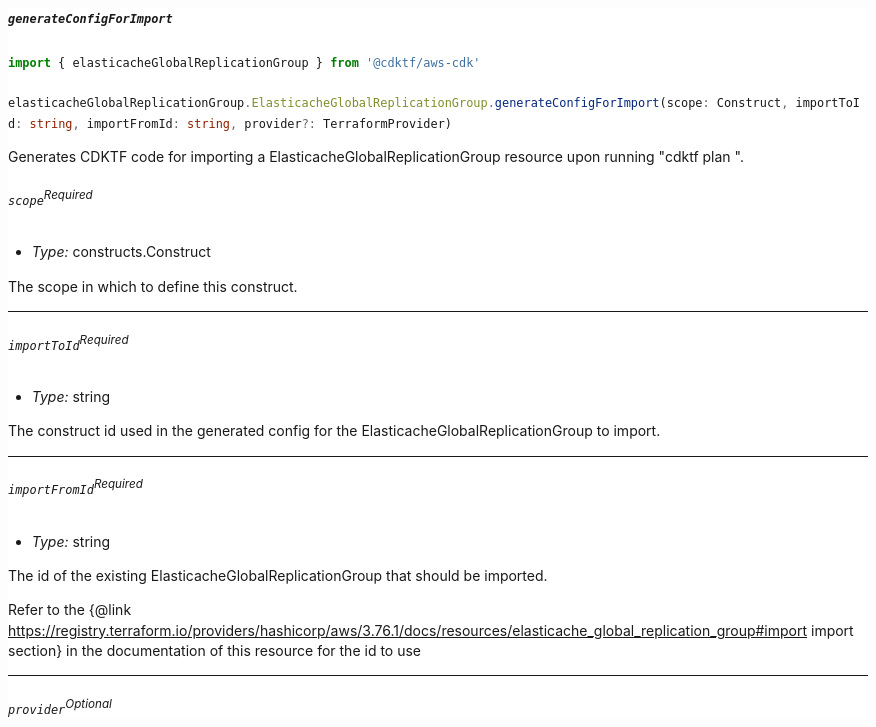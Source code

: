 ##### `generateConfigForImport` <a name="generateConfigForImport" id="@cdktf/aws-cdk.elasticacheGlobalReplicationGroup.ElasticacheGlobalReplicationGroup.generateConfigForImport"></a>

```typescript
import { elasticacheGlobalReplicationGroup } from '@cdktf/aws-cdk'

elasticacheGlobalReplicationGroup.ElasticacheGlobalReplicationGroup.generateConfigForImport(scope: Construct, importToId: string, importFromId: string, provider?: TerraformProvider)
```

Generates CDKTF code for importing a ElasticacheGlobalReplicationGroup resource upon running "cdktf plan <stack-name>".

###### `scope`<sup>Required</sup> <a name="scope" id="@cdktf/aws-cdk.elasticacheGlobalReplicationGroup.ElasticacheGlobalReplicationGroup.generateConfigForImport.parameter.scope"></a>

- *Type:* constructs.Construct

The scope in which to define this construct.

---

###### `importToId`<sup>Required</sup> <a name="importToId" id="@cdktf/aws-cdk.elasticacheGlobalReplicationGroup.ElasticacheGlobalReplicationGroup.generateConfigForImport.parameter.importToId"></a>

- *Type:* string

The construct id used in the generated config for the ElasticacheGlobalReplicationGroup to import.

---

###### `importFromId`<sup>Required</sup> <a name="importFromId" id="@cdktf/aws-cdk.elasticacheGlobalReplicationGroup.ElasticacheGlobalReplicationGroup.generateConfigForImport.parameter.importFromId"></a>

- *Type:* string

The id of the existing ElasticacheGlobalReplicationGroup that should be imported.

Refer to the {@link https://registry.terraform.io/providers/hashicorp/aws/3.76.1/docs/resources/elasticache_global_replication_group#import import section} in the documentation of this resource for the id to use

---

###### `provider`<sup>Optional</sup> <a name="provider" id="@cdktf/aws-cdk.elasticacheGlobalReplicationGroup.ElasticacheGlobalReplicationGroup.generateConfigForImport.parameter.provider"></a>
